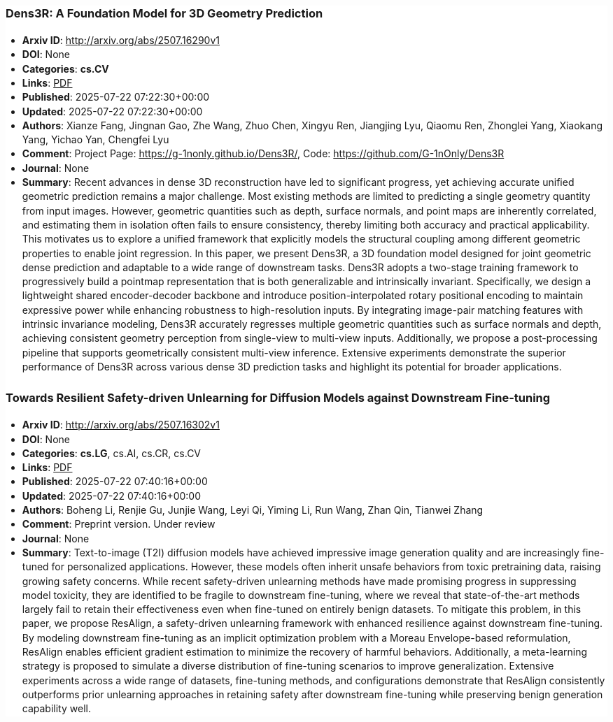 

### Dens3R: A Foundation Model for 3D Geometry Prediction
- **Arxiv ID**: http://arxiv.org/abs/2507.16290v1
- **DOI**: None
- **Categories**: **cs.CV**
- **Links**: [PDF](http://arxiv.org/pdf/2507.16290v1)
- **Published**: 2025-07-22 07:22:30+00:00
- **Updated**: 2025-07-22 07:22:30+00:00
- **Authors**: Xianze Fang, Jingnan Gao, Zhe Wang, Zhuo Chen, Xingyu Ren, Jiangjing Lyu, Qiaomu Ren, Zhonglei Yang, Xiaokang Yang, Yichao Yan, Chengfei Lyu
- **Comment**: Project Page: https://g-1nonly.github.io/Dens3R/, Code:
  https://github.com/G-1nOnly/Dens3R
- **Journal**: None
- **Summary**: Recent advances in dense 3D reconstruction have led to significant progress, yet achieving accurate unified geometric prediction remains a major challenge. Most existing methods are limited to predicting a single geometry quantity from input images. However, geometric quantities such as depth, surface normals, and point maps are inherently correlated, and estimating them in isolation often fails to ensure consistency, thereby limiting both accuracy and practical applicability. This motivates us to explore a unified framework that explicitly models the structural coupling among different geometric properties to enable joint regression. In this paper, we present Dens3R, a 3D foundation model designed for joint geometric dense prediction and adaptable to a wide range of downstream tasks. Dens3R adopts a two-stage training framework to progressively build a pointmap representation that is both generalizable and intrinsically invariant. Specifically, we design a lightweight shared encoder-decoder backbone and introduce position-interpolated rotary positional encoding to maintain expressive power while enhancing robustness to high-resolution inputs. By integrating image-pair matching features with intrinsic invariance modeling, Dens3R accurately regresses multiple geometric quantities such as surface normals and depth, achieving consistent geometry perception from single-view to multi-view inputs. Additionally, we propose a post-processing pipeline that supports geometrically consistent multi-view inference. Extensive experiments demonstrate the superior performance of Dens3R across various dense 3D prediction tasks and highlight its potential for broader applications.



### Towards Resilient Safety-driven Unlearning for Diffusion Models against Downstream Fine-tuning
- **Arxiv ID**: http://arxiv.org/abs/2507.16302v1
- **DOI**: None
- **Categories**: **cs.LG**, cs.AI, cs.CR, cs.CV
- **Links**: [PDF](http://arxiv.org/pdf/2507.16302v1)
- **Published**: 2025-07-22 07:40:16+00:00
- **Updated**: 2025-07-22 07:40:16+00:00
- **Authors**: Boheng Li, Renjie Gu, Junjie Wang, Leyi Qi, Yiming Li, Run Wang, Zhan Qin, Tianwei Zhang
- **Comment**: Preprint version. Under review
- **Journal**: None
- **Summary**: Text-to-image (T2I) diffusion models have achieved impressive image generation quality and are increasingly fine-tuned for personalized applications. However, these models often inherit unsafe behaviors from toxic pretraining data, raising growing safety concerns. While recent safety-driven unlearning methods have made promising progress in suppressing model toxicity, they are identified to be fragile to downstream fine-tuning, where we reveal that state-of-the-art methods largely fail to retain their effectiveness even when fine-tuned on entirely benign datasets. To mitigate this problem, in this paper, we propose ResAlign, a safety-driven unlearning framework with enhanced resilience against downstream fine-tuning. By modeling downstream fine-tuning as an implicit optimization problem with a Moreau Envelope-based reformulation, ResAlign enables efficient gradient estimation to minimize the recovery of harmful behaviors. Additionally, a meta-learning strategy is proposed to simulate a diverse distribution of fine-tuning scenarios to improve generalization. Extensive experiments across a wide range of datasets, fine-tuning methods, and configurations demonstrate that ResAlign consistently outperforms prior unlearning approaches in retaining safety after downstream fine-tuning while preserving benign generation capability well.
